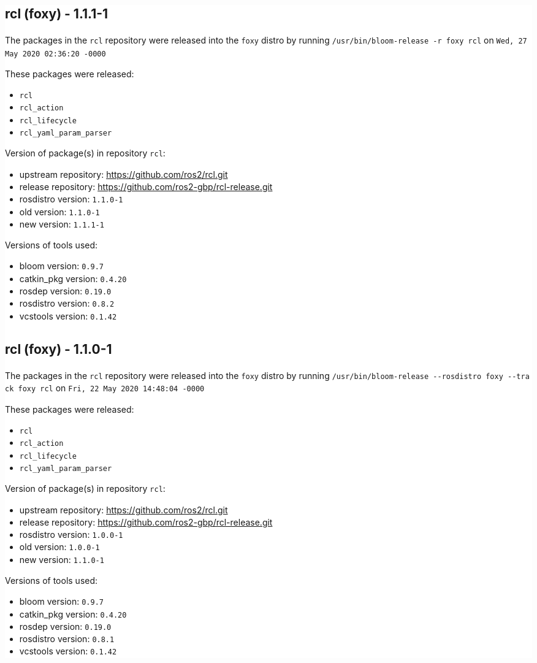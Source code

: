 
## rcl (foxy) - 1.1.1-1

The packages in the `rcl` repository were released into the `foxy` distro by running `/usr/bin/bloom-release -r foxy rcl` on `Wed, 27 May 2020 02:36:20 -0000`

These packages were released:
- `rcl`
- `rcl_action`
- `rcl_lifecycle`
- `rcl_yaml_param_parser`

Version of package(s) in repository `rcl`:

- upstream repository: https://github.com/ros2/rcl.git
- release repository: https://github.com/ros2-gbp/rcl-release.git
- rosdistro version: `1.1.0-1`
- old version: `1.1.0-1`
- new version: `1.1.1-1`

Versions of tools used:

- bloom version: `0.9.7`
- catkin_pkg version: `0.4.20`
- rosdep version: `0.19.0`
- rosdistro version: `0.8.2`
- vcstools version: `0.1.42`


## rcl (foxy) - 1.1.0-1

The packages in the `rcl` repository were released into the `foxy` distro by running `/usr/bin/bloom-release --rosdistro foxy --track foxy rcl` on `Fri, 22 May 2020 14:48:04 -0000`

These packages were released:
- `rcl`
- `rcl_action`
- `rcl_lifecycle`
- `rcl_yaml_param_parser`

Version of package(s) in repository `rcl`:

- upstream repository: https://github.com/ros2/rcl.git
- release repository: https://github.com/ros2-gbp/rcl-release.git
- rosdistro version: `1.0.0-1`
- old version: `1.0.0-1`
- new version: `1.1.0-1`

Versions of tools used:

- bloom version: `0.9.7`
- catkin_pkg version: `0.4.20`
- rosdep version: `0.19.0`
- rosdistro version: `0.8.1`
- vcstools version: `0.1.42`
